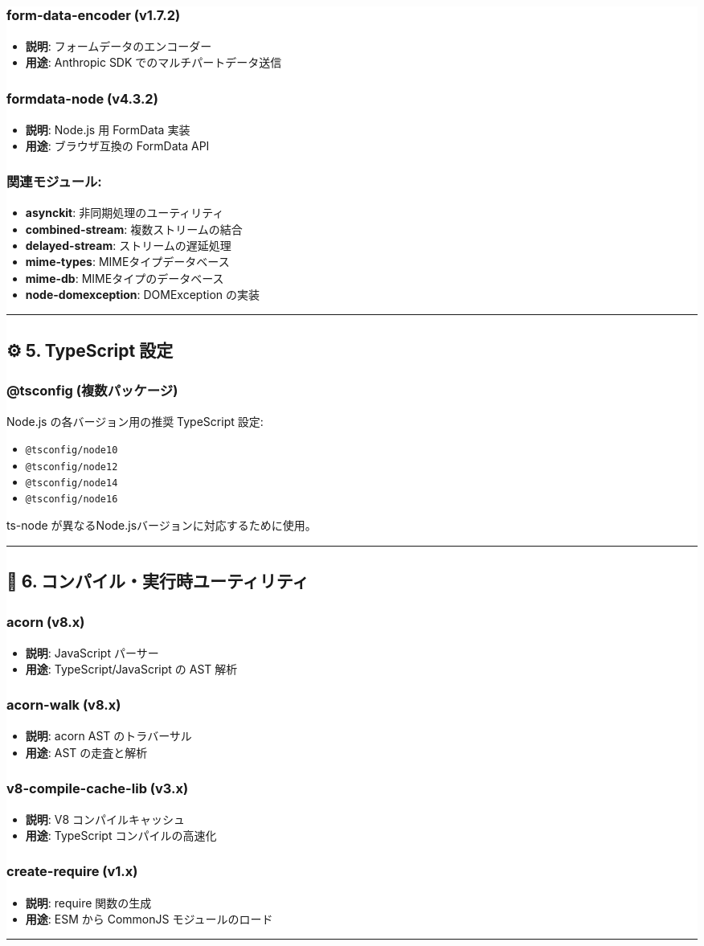 ### form-data-encoder (v1.7.2)
- **説明**: フォームデータのエンコーダー
- **用途**: Anthropic SDK でのマルチパートデータ送信

### formdata-node (v4.3.2)
- **説明**: Node.js 用 FormData 実装
- **用途**: ブラウザ互換の FormData API

### 関連モジュール:
- **asynckit**: 非同期処理のユーティリティ
- **combined-stream**: 複数ストリームの結合
- **delayed-stream**: ストリームの遅延処理
- **mime-types**: MIMEタイプデータベース
- **mime-db**: MIMEタイプのデータベース
- **node-domexception**: DOMException の実装

---

## ⚙️ 5. TypeScript 設定

### @tsconfig (複数パッケージ)
Node.js の各バージョン用の推奨 TypeScript 設定:
- `@tsconfig/node10`
- `@tsconfig/node12`
- `@tsconfig/node14`
- `@tsconfig/node16`

ts-node が異なるNode.jsバージョンに対応するために使用。

---

## 🔧 6. コンパイル・実行時ユーティリティ

### acorn (v8.x)
- **説明**: JavaScript パーサー
- **用途**: TypeScript/JavaScript の AST 解析

### acorn-walk (v8.x)
- **説明**: acorn AST のトラバーサル
- **用途**: AST の走査と解析

### v8-compile-cache-lib (v3.x)
- **説明**: V8 コンパイルキャッシュ
- **用途**: TypeScript コンパイルの高速化

### create-require (v1.x)
- **説明**: require 関数の生成
- **用途**: ESM から CommonJS モジュールのロード

---